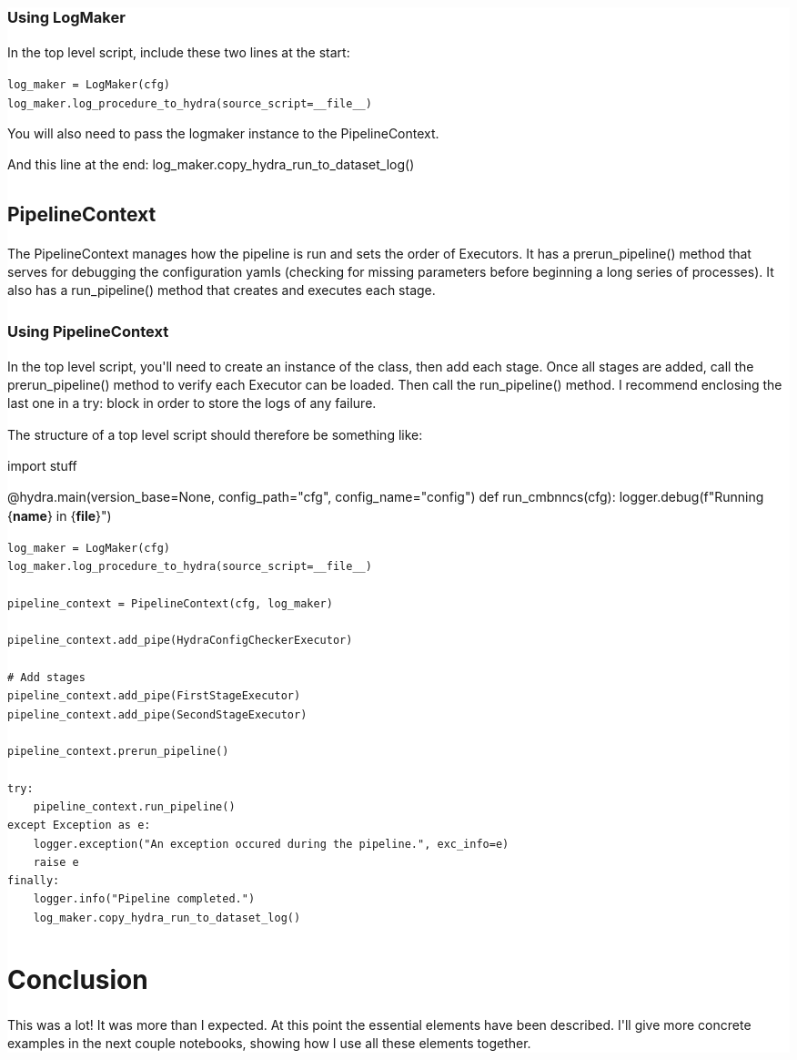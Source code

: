 ### Using LogMaker

In the top level script, include these two lines at the start:

    log_maker = LogMaker(cfg)
    log_maker.log_procedure_to_hydra(source_script=__file__)

You will also need to pass the logmaker instance to the PipelineContext.

And this line at the end:
    log_maker.copy_hydra_run_to_dataset_log()

## PipelineContext

The PipelineContext manages how the pipeline is run and sets the order of Executors. It has a prerun_pipeline() method that serves for debugging the configuration yamls (checking for missing parameters before beginning a long series of processes). It also has a run_pipeline() method that creates and executes each stage.

### Using PipelineContext

In the top level script, you'll need to create an instance of the class, then add each stage. Once all stages are added, call the prerun_pipeline() method to verify each Executor can be loaded. Then call the run_pipeline() method. I recommend enclosing the last one in a try: block in order to store the logs of any failure.

The structure of a top level script should therefore be something like:

import stuff

@hydra.main(version_base=None, config_path="cfg", config_name="config")
def run_cmbnncs(cfg):
    logger.debug(f"Running {__name__} in {__file__}")

    log_maker = LogMaker(cfg)
    log_maker.log_procedure_to_hydra(source_script=__file__)

    pipeline_context = PipelineContext(cfg, log_maker)

    pipeline_context.add_pipe(HydraConfigCheckerExecutor)

    # Add stages
    pipeline_context.add_pipe(FirstStageExecutor)
    pipeline_context.add_pipe(SecondStageExecutor)

    pipeline_context.prerun_pipeline()

    try:
        pipeline_context.run_pipeline()
    except Exception as e:
        logger.exception("An exception occured during the pipeline.", exc_info=e)
        raise e
    finally:
        logger.info("Pipeline completed.")
        log_maker.copy_hydra_run_to_dataset_log()


# Conclusion

This was a lot! It was more than I expected. At this point the essential elements have been described. I'll give more concrete examples in the next couple notebooks, showing how I use all these elements together.
